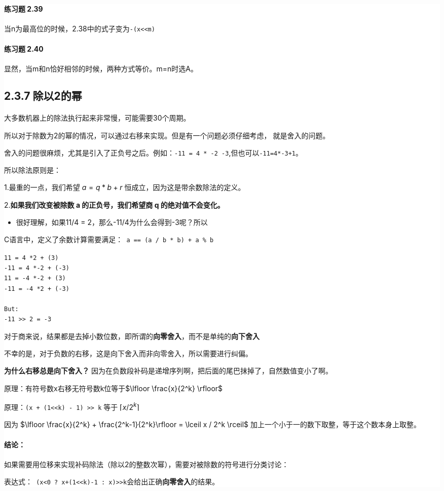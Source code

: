 

#### 练习题 2.39

当n为最高位的时候，2.38中的式子变为`-(x<<m)`

#### 练习题 2.40

显然，当m和n恰好相邻的时候，两种方式等价。m=n时选A。



## 2.3.7 除以2的幂

大多数机器上的除法执行起来非常慢，可能需要30个周期。

所以对于除数为2的幂的情况，可以通过右移来实现。但是有一个问题必须仔细考虑， 就是舍入的问题。

舍入的问题很麻烦，尤其是引入了正负号之后。例如：`-11 = 4 * -2 -3`,但也可以`-11=4*-3+1`。

所以除法原则是：

1.最重的一点，我们希望 $a = q * b + r$ 恒成立，因为这是带余数除法的定义。

2.**如果我们改变被除数 a 的正负号，我们希望商 q 的绝对值不会变化。**

* 很好理解，如果11/4 = 2，那么-11/4为什么会得到-3呢？所以

C语言中，定义了余数计算需要满足：` a == (a / b * b) + a % b`

```
11 = 4 *2 + (3)
-11 = 4 *-2 + (-3)
11 = -4 *-2 + (3)
-11 = -4 *2 + (-3)

But:
-11 >> 2 = -3
```

对于商来说，结果都是去掉小数位数，即所谓的**向零舍入**，而不是单纯的**向下舍入**

不幸的是，对于负数的右移，这是向下舍入而非向零舍入，所以需要进行纠偏。

**为什么右移总是向下舍入？** 因为在负数段补码是递增序列啊，把后面的尾巴抹掉了，自然数值变小了啊。



原理：有符号数x右移无符号数k位等于$\lfloor \frac{x}{2^k} \rfloor$

原理：`(x + (1<<k) - 1) >> k` 等于 $\lceil x / 2^k \rceil$

因为 $\lfloor \frac{x}{2^k} + \frac{2^k-1}{2^k}\rfloor = \lceil x / 2^k \rceil$ 加上一个小于一的数下取整，等于这个数本身上取整。



#### 结论：

如果需要用位移来实现补码除法（除以2的整数次幂），需要对被除数的符号进行分类讨论：

表达式：` (x<0 ? x+(1<<k)-1 : x)>>k`会给出正确**向零舍入**的结果。
